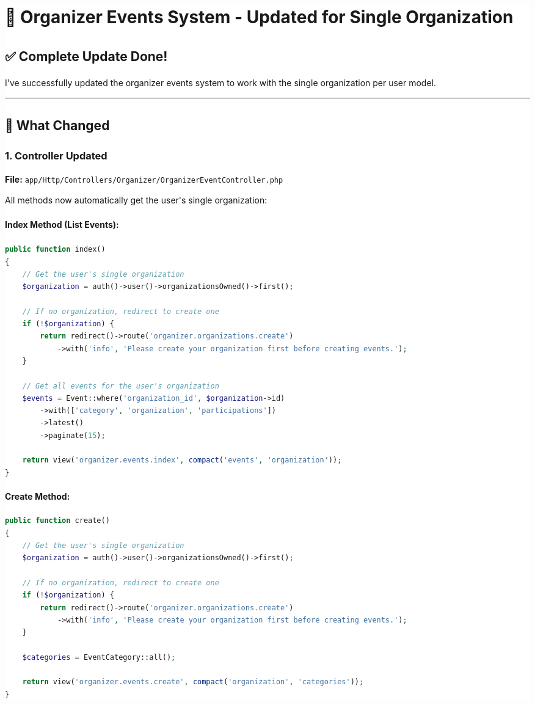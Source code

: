 # 🎯 Organizer Events System - Updated for Single Organization

## ✅ Complete Update Done!

I've successfully updated the organizer events system to work with the single organization per user model.

---

## 🎯 What Changed

### 1. **Controller Updated**
**File:** `app/Http/Controllers/Organizer/OrganizerEventController.php`

All methods now automatically get the user's single organization:

#### Index Method (List Events):
```php
public function index()
{
    // Get the user's single organization
    $organization = auth()->user()->organizationsOwned()->first();
    
    // If no organization, redirect to create one
    if (!$organization) {
        return redirect()->route('organizer.organizations.create')
            ->with('info', 'Please create your organization first before creating events.');
    }
    
    // Get all events for the user's organization
    $events = Event::where('organization_id', $organization->id)
        ->with(['category', 'organization', 'participations'])
        ->latest()
        ->paginate(15);

    return view('organizer.events.index', compact('events', 'organization'));
}
```

#### Create Method:
```php
public function create()
{
    // Get the user's single organization
    $organization = auth()->user()->organizationsOwned()->first();
    
    // If no organization, redirect to create one
    if (!$organization) {
        return redirect()->route('organizer.organizations.create')
            ->with('info', 'Please create your organization first before creating events.');
    }
    
    $categories = EventCategory::all();

    return view('organizer.events.create', compact('organization', 'categories'));
}
```
